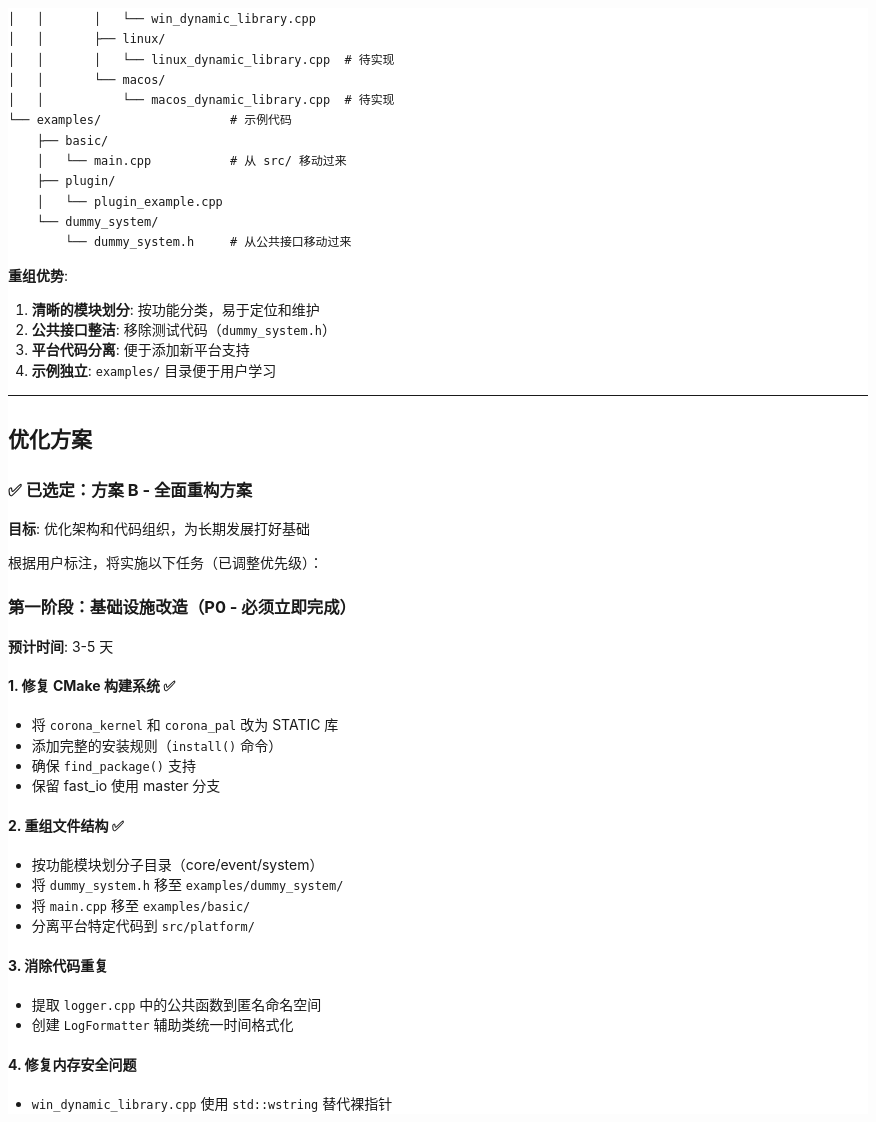```
│   │       │   └── win_dynamic_library.cpp
│   │       ├── linux/
│   │       │   └── linux_dynamic_library.cpp  # 待实现
│   │       └── macos/
│   │           └── macos_dynamic_library.cpp  # 待实现
└── examples/                  # 示例代码
    ├── basic/
    │   └── main.cpp           # 从 src/ 移动过来
    ├── plugin/
    │   └── plugin_example.cpp
    └── dummy_system/
        └── dummy_system.h     # 从公共接口移动过来
```

**重组优势**:
1. **清晰的模块划分**: 按功能分类，易于定位和维护
2. **公共接口整洁**: 移除测试代码（`dummy_system.h`）
3. **平台代码分离**: 便于添加新平台支持
4. **示例独立**: `examples/` 目录便于用户学习

---

## 优化方案

### ✅ 已选定：方案 B - 全面重构方案

**目标**: 优化架构和代码组织，为长期发展打好基础

根据用户标注，将实施以下任务（已调整优先级）：

### 第一阶段：基础设施改造（P0 - 必须立即完成）

**预计时间**: 3-5 天

#### 1. 修复 CMake 构建系统 ✅
- 将 `corona_kernel` 和 `corona_pal` 改为 STATIC 库
- 添加完整的安装规则（`install()` 命令）
- 确保 `find_package()` 支持
- 保留 fast_io 使用 master 分支

#### 2. 重组文件结构 ✅
- 按功能模块划分子目录（core/event/system）
- 将 `dummy_system.h` 移至 `examples/dummy_system/`
- 将 `main.cpp` 移至 `examples/basic/`
- 分离平台特定代码到 `src/platform/`

#### 3. 消除代码重复
- 提取 `logger.cpp` 中的公共函数到匿名命名空间
- 创建 `LogFormatter` 辅助类统一时间格式化

#### 4. 修复内存安全问题
- `win_dynamic_library.cpp` 使用 `std::wstring` 替代裸指针
